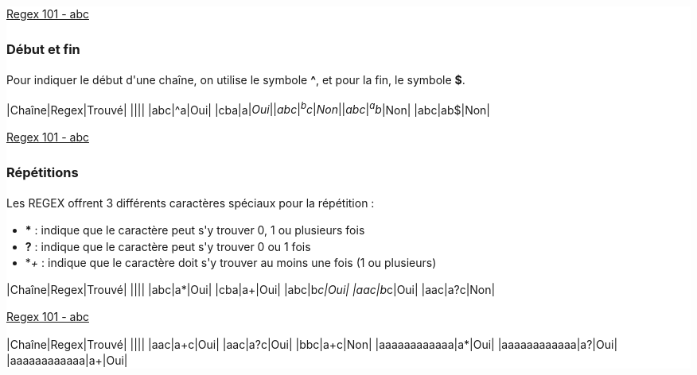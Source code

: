 [Regex 101 - abc](https://regex101.com/r/NzBMcE/2)  

### Début et fin

Pour indiquer le début d'une chaîne, on utilise le symbole **^**, et pour la fin, le symbole **$**.

|Chaîne|Regex|Trouvé|
||||
|abc|^a|Oui|
|cba|a$|Oui|
|abc|^bc|Non|
|abc|^ab$|Non|
|abc|ab$|Non|

[Regex 101 - abc](https://regex101.com/r/NzBMcE/2)  

### Répétitions 

Les REGEX offrent 3 différents caractères spéciaux pour la répétition :  
* **\*** : indique que le caractère peut s'y trouver 0, 1 ou plusieurs fois  
* **?** : indique que le caractère peut s'y trouver 0 ou 1 fois  
* **+* : indique que le caractère doit s'y trouver au moins une fois (1 ou plusieurs)  

|Chaîne|Regex|Trouvé|
||||
|abc|a*|Oui|
|cba|a+|Oui|
|abc|b*c|Oui|
|aac|b*c|Oui|
|aac|a?c|Non|

[Regex 101 - abc](https://regex101.com/r/NzBMcE/2)  

|Chaîne|Regex|Trouvé|
||||
|aac|a+c|Oui|
|aac|a?c|Oui|
|bbc|a+c|Non|
|aaaaaaaaaaaa|a*|Oui|
|aaaaaaaaaaaa|a?|Oui|
|aaaaaaaaaaaa|a+|Oui|
